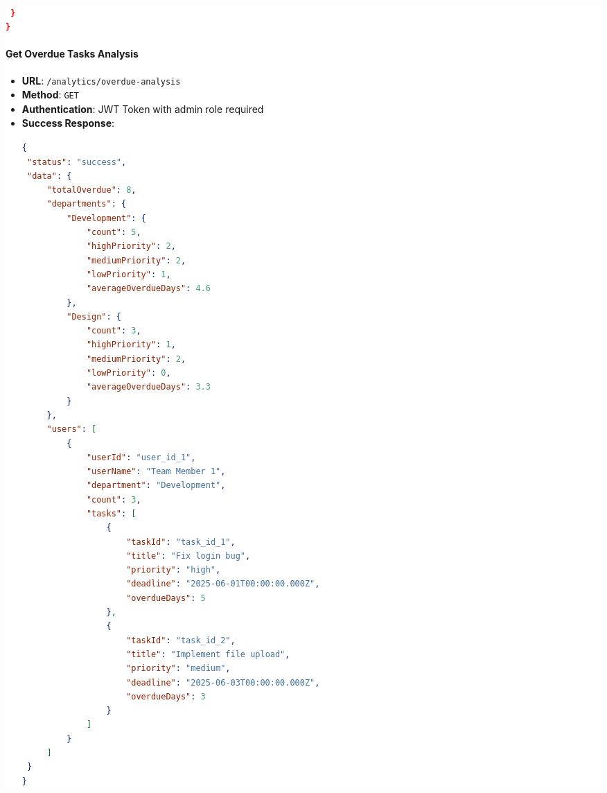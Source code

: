    ```json
   	}
   }
   ```

#### Get Overdue Tasks Analysis

-  **URL**: `/analytics/overdue-analysis`
-  **Method**: `GET`
-  **Authentication**: JWT Token with admin role required
-  **Success Response**:
   ```json
   {
   	"status": "success",
   	"data": {
   		"totalOverdue": 8,
   		"departments": {
   			"Development": {
   				"count": 5,
   				"highPriority": 2,
   				"mediumPriority": 2,
   				"lowPriority": 1,
   				"averageOverdueDays": 4.6
   			},
   			"Design": {
   				"count": 3,
   				"highPriority": 1,
   				"mediumPriority": 2,
   				"lowPriority": 0,
   				"averageOverdueDays": 3.3
   			}
   		},
   		"users": [
   			{
   				"userId": "user_id_1",
   				"userName": "Team Member 1",
   				"department": "Development",
   				"count": 3,
   				"tasks": [
   					{
   						"taskId": "task_id_1",
   						"title": "Fix login bug",
   						"priority": "high",
   						"deadline": "2025-06-01T00:00:00.000Z",
   						"overdueDays": 5
   					},
   					{
   						"taskId": "task_id_2",
   						"title": "Implement file upload",
   						"priority": "medium",
   						"deadline": "2025-06-03T00:00:00.000Z",
   						"overdueDays": 3
   					}
   				]
   			}
   		]
   	}
   }
   ```
